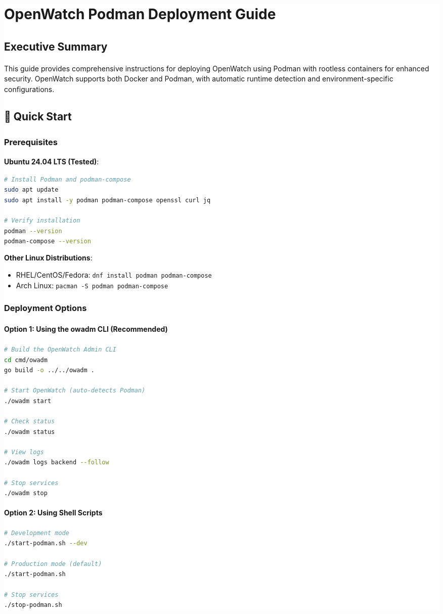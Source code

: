 # OpenWatch Podman Deployment Guide

## Executive Summary

This guide provides comprehensive instructions for deploying OpenWatch using Podman with rootless containers for enhanced security. OpenWatch supports both Docker and Podman, with automatic runtime detection and environment-specific configurations.

## 🚀 Quick Start

### Prerequisites

**Ubuntu 24.04 LTS (Tested)**:
```bash
# Install Podman and podman-compose
sudo apt update
sudo apt install -y podman podman-compose openssl curl jq

# Verify installation
podman --version
podman-compose --version
```

**Other Linux Distributions**:
- RHEL/CentOS/Fedora: `dnf install podman podman-compose`
- Arch Linux: `pacman -S podman podman-compose`

### Deployment Options

#### Option 1: Using the owadm CLI (Recommended)
```bash
# Build the OpenWatch Admin CLI
cd cmd/owadm
go build -o ../../owadm .

# Start OpenWatch (auto-detects Podman)
./owadm start

# Check status
./owadm status

# View logs
./owadm logs backend --follow

# Stop services
./owadm stop
```

#### Option 2: Using Shell Scripts
```bash
# Development mode
./start-podman.sh --dev

# Production mode (default)
./start-podman.sh

# Stop services
./stop-podman.sh
```
